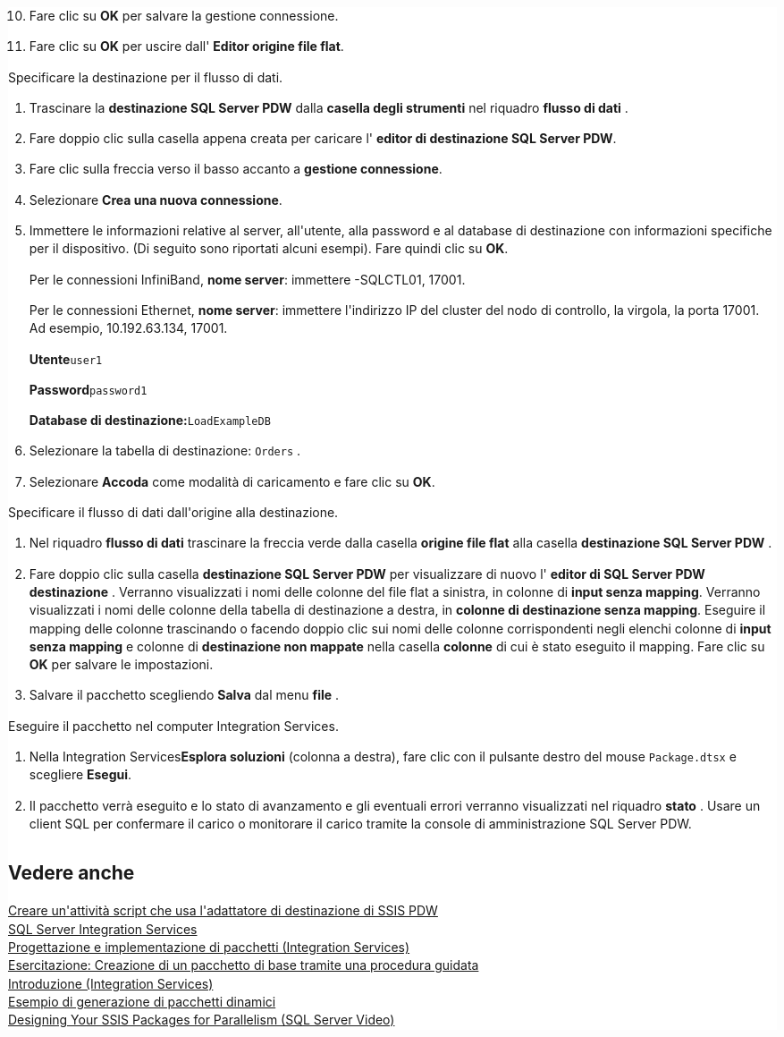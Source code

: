 10. Fare clic su **OK** per salvare la gestione connessione.  
  
11. Fare clic su **OK** per uscire dall' **Editor origine file flat**.  
  
Specificare la destinazione per il flusso di dati.  
  
1.  Trascinare la **destinazione SQL Server PDW** dalla **casella degli strumenti** nel riquadro **flusso di dati** .  
  
2.  Fare doppio clic sulla casella appena creata per caricare l' **editor di destinazione SQL Server PDW**.  
  
3.  Fare clic sulla freccia verso il basso accanto a **gestione connessione**.  
  
4.  Selezionare **Crea una nuova connessione**.  
  
5.  Immettere le informazioni relative al server, all'utente, alla password e al database di destinazione con informazioni specifiche per il dispositivo. (Di seguito sono riportati alcuni esempi). Fare quindi clic su **OK**.  
  
    Per le connessioni InfiniBand, **nome server**: immettere <nome-dispositivo>-SQLCTL01, 17001.  
  
    Per le connessioni Ethernet, **nome server**: immettere l'indirizzo IP del cluster del nodo di controllo, la virgola, la porta 17001. Ad esempio, 10.192.63.134, 17001.  
  
    **Utente**`user1`  
  
    **Password**`password1`  
  
    **Database di destinazione:**`LoadExampleDB`  
  
6.  Selezionare la tabella di destinazione: `Orders` .  
  
7.  Selezionare **Accoda** come modalità di caricamento e fare clic su **OK**.  
  
Specificare il flusso di dati dall'origine alla destinazione.  
  
1.  Nel riquadro **flusso di dati** trascinare la freccia verde dalla casella **origine file flat** alla casella **destinazione SQL Server PDW** .  
  
2.  Fare doppio clic sulla casella **destinazione SQL Server PDW** per visualizzare di nuovo l' **editor di SQL Server PDW destinazione** . Verranno visualizzati i nomi delle colonne del file flat a sinistra, in colonne di **input senza mapping**. Verranno visualizzati i nomi delle colonne della tabella di destinazione a destra, in **colonne di destinazione senza mapping**. Eseguire il mapping delle colonne trascinando o facendo doppio clic sui nomi delle colonne corrispondenti negli elenchi colonne di **input senza mapping** e colonne di **destinazione non mappate** nella casella **colonne** di cui è stato eseguito il mapping. Fare clic su **OK** per salvare le impostazioni.  
  
3.  Salvare il pacchetto scegliendo **Salva** dal menu **file** .  
  
Eseguire il pacchetto nel computer Integration Services.  
  
1.  Nella Integration Services**Esplora soluzioni** (colonna a destra), fare clic con il pulsante destro del mouse `Package.dtsx` e scegliere **Esegui**.  
  
2.  Il pacchetto verrà eseguito e lo stato di avanzamento e gli eventuali errori verranno visualizzati nel riquadro **stato** . Usare un client SQL per confermare il carico o monitorare il carico tramite la console di amministrazione SQL Server PDW.  
  
## <a name="see-also"></a>Vedere anche  
[Creare un'attività script che usa l'adattatore di destinazione di SSIS PDW](create-ssis-script-task-using-pdw-destination-adapter.md)  
[SQL Server Integration Services](../integration-services/sql-server-integration-services.md)  
[Progettazione e implementazione di pacchetti (Integration Services)](https://msdn.microsoft.com/library/ms141091\(v=sql11\).aspx)  
[Esercitazione: Creazione di un pacchetto di base tramite una procedura guidata](https://technet.microsoft.com/library/ms365330\(v=sql11\).aspx)  
[Introduzione (Integration Services)](https://go.microsoft.com/fwlink/?LinkId=202412)  
[Esempio di generazione di pacchetti dinamici](https://go.microsoft.com/fwlink/?LinkId=202413)  
[Designing Your SSIS Packages for Parallelism (SQL Server Video)](/previous-versions/sql/sql-server-2008/dd795221(v=sql.100))  